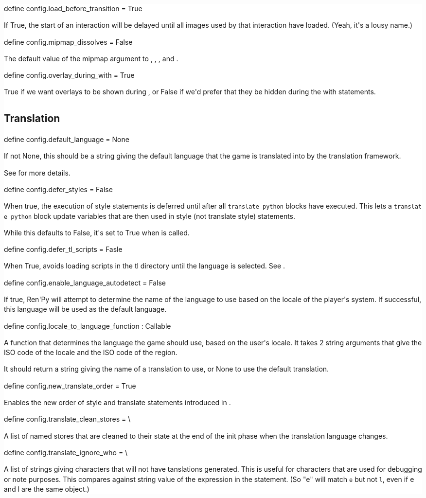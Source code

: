 define config.load\_before\_transition \= True

If True, the start of an interaction will be delayed until all images used by that interaction have loaded. (Yeah, it's a lousy name.)

define config.mipmap\_dissolves \= False

The default value of the mipmap argument to , , , and .

define config.overlay\_during\_with \= True

True if we want overlays to be shown during , or False if we'd prefer that they be hidden during the with statements.

## Translation

define config.default\_language \= None

If not None, this should be a string giving the default language that the game is translated into by the translation framework.

See  for more details.

define config.defer\_styles \= False

When true, the execution of style statements is deferred until after all `translate python` blocks have executed. This lets a `translate python` block update variables that are then used in style (not translate style) statements.

While this defaults to False, it's set to True when  is called.

define config.defer\_tl\_scripts \= Fasle

When True, avoids loading scripts in the tl directory until the language is selected. See .

define config.enable\_language\_autodetect \= False

If true, Ren'Py will attempt to determine the name of the language to use based on the locale of the player's system. If successful, this language will be used as the default language.

define config.locale\_to\_language\_function : Callable

A function that determines the language the game should use, based on the user's locale. It takes 2 string arguments that give the ISO code of the locale and the ISO code of the region.

It should return a string giving the name of a translation to use, or None to use the default translation.

define config.new\_translate\_order \= True

Enables the new order of style and translate statements introduced in .

define config.translate\_clean\_stores \= \

A list of named stores that are cleaned to their state at the end of the init phase when the translation language changes.

define config.translate\_ignore\_who \= \

A list of strings giving characters that will not have tanslations generated. This is useful for characters that are used for debugging or note purposes. This compares against string value of the expression in the statement. (So "e" will match `e` but not `l`, even if e and l are the same object.)

